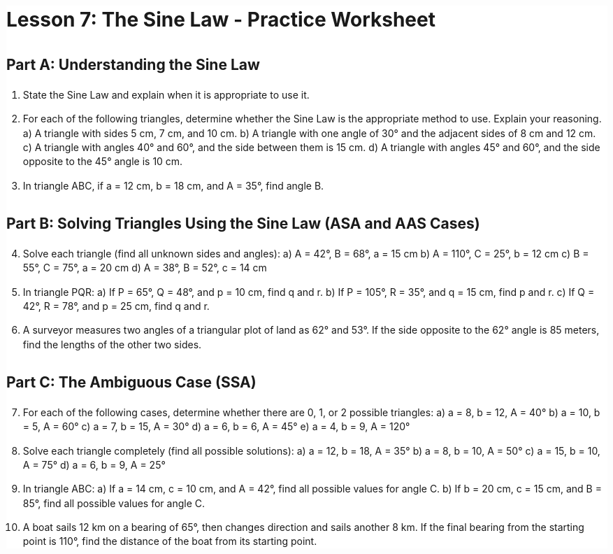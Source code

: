 # Lesson 7: The Sine Law - Practice Worksheet

## Part A: Understanding the Sine Law

1. State the Sine Law and explain when it is appropriate to use it.

2. For each of the following triangles, determine whether the Sine Law is the appropriate method to use. Explain your reasoning.
   a) A triangle with sides 5 cm, 7 cm, and 10 cm.
   b) A triangle with one angle of 30° and the adjacent sides of 8 cm and 12 cm.
   c) A triangle with angles 40° and 60°, and the side between them is 15 cm.
   d) A triangle with angles 45° and 60°, and the side opposite to the 45° angle is 10 cm.

3. In triangle ABC, if a = 12 cm, b = 18 cm, and A = 35°, find angle B.

## Part B: Solving Triangles Using the Sine Law (ASA and AAS Cases)

4. Solve each triangle (find all unknown sides and angles):
   a) A = 42°, B = 68°, a = 15 cm
   b) A = 110°, C = 25°, b = 12 cm
   c) B = 55°, C = 75°, a = 20 cm
   d) A = 38°, B = 52°, c = 14 cm

5. In triangle PQR:
   a) If P = 65°, Q = 48°, and p = 10 cm, find q and r.
   b) If P = 105°, R = 35°, and q = 15 cm, find p and r.
   c) If Q = 42°, R = 78°, and p = 25 cm, find q and r.

6. A surveyor measures two angles of a triangular plot of land as 62° and 53°. If the side opposite to the 62° angle is 85 meters, find the lengths of the other two sides.

## Part C: The Ambiguous Case (SSA)

7. For each of the following cases, determine whether there are 0, 1, or 2 possible triangles:
   a) a = 8, b = 12, A = 40°
   b) a = 10, b = 5, A = 60°
   c) a = 7, b = 15, A = 30°
   d) a = 6, b = 6, A = 45°
   e) a = 4, b = 9, A = 120°

8. Solve each triangle completely (find all possible solutions):
   a) a = 12, b = 18, A = 35°
   b) a = 8, b = 10, A = 50°
   c) a = 15, b = 10, A = 75°
   d) a = 6, b = 9, A = 25°

9. In triangle ABC:
   a) If a = 14 cm, c = 10 cm, and A = 42°, find all possible values for angle C.
   b) If b = 20 cm, c = 15 cm, and B = 85°, find all possible values for angle C.

10. A boat sails 12 km on a bearing of 65°, then changes direction and sails another 8 km. If the final bearing from the starting point is 110°, find the distance of the boat from its starting point.

